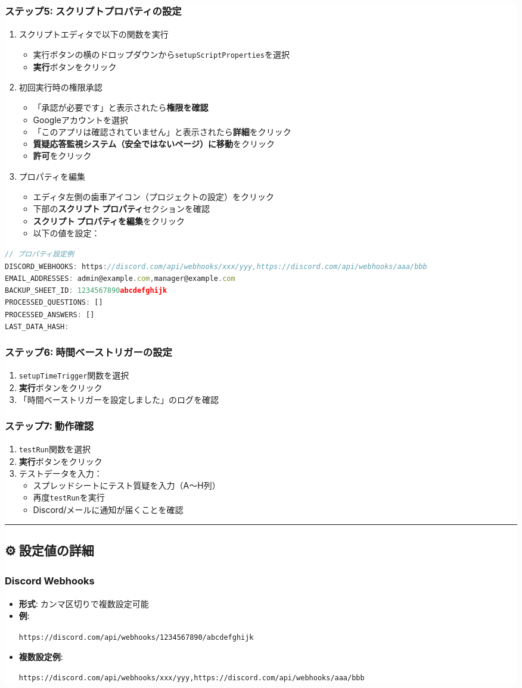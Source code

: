 ### ステップ5: スクリプトプロパティの設定

1. スクリプトエディタで以下の関数を実行
   - 実行ボタンの横のドロップダウンから`setupScriptProperties`を選択
   - **実行**ボタンをクリック

2. 初回実行時の権限承認
   - 「承認が必要です」と表示されたら**権限を確認**
   - Googleアカウントを選択
   - 「このアプリは確認されていません」と表示されたら**詳細**をクリック
   - **質疑応答監視システム（安全ではないページ）に移動**をクリック
   - **許可**をクリック

3. プロパティを編集
   - エディタ左側の歯車アイコン（プロジェクトの設定）をクリック
   - 下部の**スクリプト プロパティ**セクションを確認
   - **スクリプト プロパティを編集**をクリック
   - 以下の値を設定：

```javascript
// プロパティ設定例
DISCORD_WEBHOOKS: https://discord.com/api/webhooks/xxx/yyy,https://discord.com/api/webhooks/aaa/bbb
EMAIL_ADDRESSES: admin@example.com,manager@example.com
BACKUP_SHEET_ID: 1234567890abcdefghijk
PROCESSED_QUESTIONS: []
PROCESSED_ANSWERS: []
LAST_DATA_HASH:
```

### ステップ6: 時間ベーストリガーの設定

1. `setupTimeTrigger`関数を選択
2. **実行**ボタンをクリック
3. 「時間ベーストリガーを設定しました」のログを確認

### ステップ7: 動作確認

1. `testRun`関数を選択
2. **実行**ボタンをクリック
3. テストデータを入力：
   - スプレッドシートにテスト質疑を入力（A〜H列）
   - 再度`testRun`を実行
   - Discord/メールに通知が届くことを確認

---

## ⚙️ 設定値の詳細

### Discord Webhooks
- **形式**: カンマ区切りで複数設定可能
- **例**:
  ```
  https://discord.com/api/webhooks/1234567890/abcdefghijk
  ```
- **複数設定例**:
  ```
  https://discord.com/api/webhooks/xxx/yyy,https://discord.com/api/webhooks/aaa/bbb
  ```
